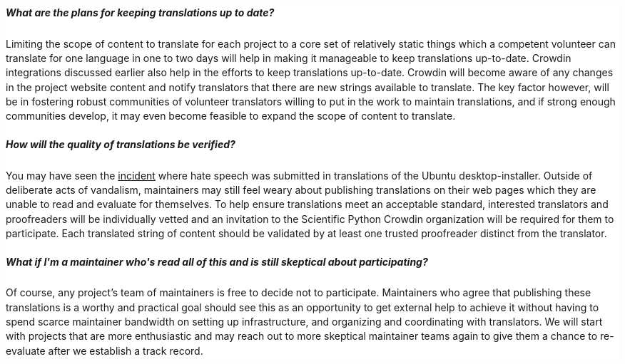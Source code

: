 ##### What are the plans for keeping translations up to date?

Limiting the scope of content to translate for each project to a core set of relatively static things which a competent volunteer can translate for one language in one to two days will help in making it manageable to keep translations up-to-date. Crowdin integrations discussed earlier also help in the efforts to keep translations up-to-date. Crowdin will become aware of any changes in the project website content and notify translators that there are new strings available to translate. The key factor however, will be in fostering robust communities of volunteer translators willing to put in the work to maintain translations, and if strong enough communities develop, it may even become feasible to expand the scope of content to translate.

##### How will the quality of translations be verified?

You may have seen the [incident](https://discourse.ubuntu.com/t/announcement-ubuntu-desktop-23-10-release-image-translation-incident-now-resolved/39365) where hate speech was submitted in translations of the Ubuntu desktop-installer. Outside of deliberate acts of vandalism, maintainers may still feel weary about publishing translations on their web pages which they are unable to read and evaluate for themselves. To help ensure translations meet an acceptable standard, interested translators and proofreaders will be individually vetted and an invitation to the Scientific Python Crowdin organization will be required for them to participate. Each translated string of content should be validated by at least one trusted proofreader distinct from the translator.

##### What if I'm a maintainer who's read all of this and is still skeptical about participating?

Of course, any project’s team of maintainers is free to decide not to participate. Maintainers who agree that publishing these translations is a worthy and practical goal should see this as an opportunity to get external help to achieve it without having to spend scarce maintainer bandwidth on setting up infrastructure, and organizing and coordinating with translators. We will start with projects that are more enthusiastic and may reach out to more skeptical maintainer teams again to give them a chance to re-evaluate after we establish a track record.
